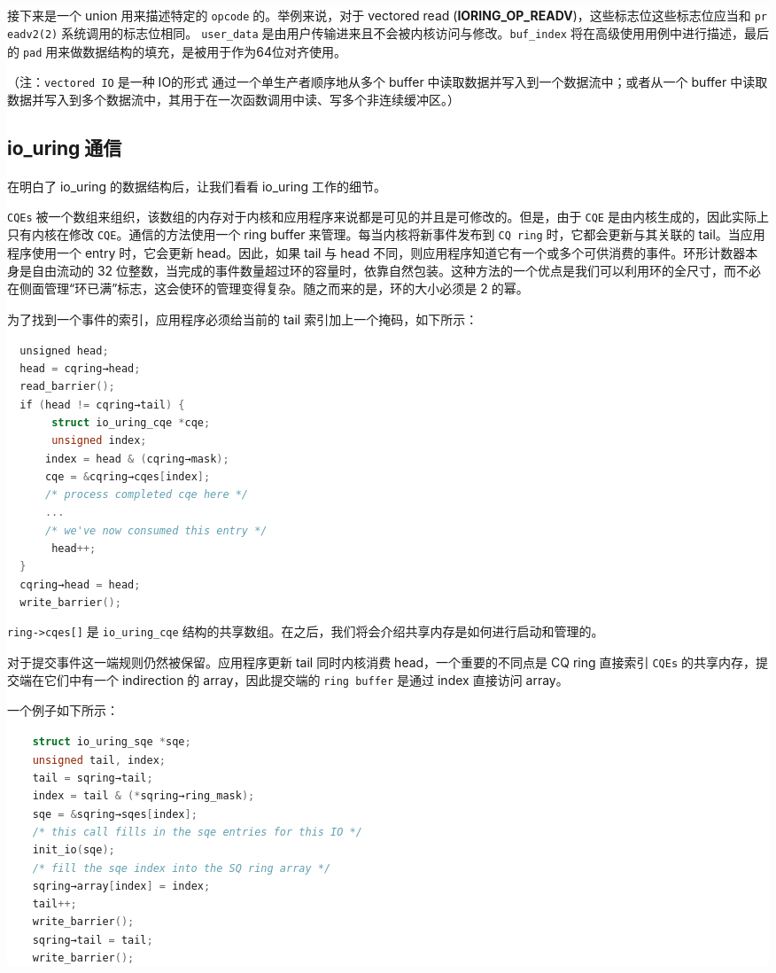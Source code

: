 接下来是一个 union 用来描述特定的 `opcode` 的。举例来说，对于 vectored read (**IORING_OP_READV**)，这些标志位这些标志位应当和 `preadv2(2)` 系统调用的标志位相同。 `user_data` 是由用户传输进来且不会被内核访问与修改。`buf_index` 将在高级使用用例中进行描述，最后的 `pad` 用来做数据结构的填充，是被用于作为64位对齐使用。

（注：`vectored IO` 是一种 IO的形式 通过一个单生产者顺序地从多个 buffer 中读取数据并写入到一个数据流中；或者从一个 buffer 中读取数据并写入到多个数据流中，其用于在一次函数调用中读、写多个非连续缓冲区。）

## io_uring 通信

在明白了 io_uring 的数据结构后，让我们看看 io_uring 工作的细节。

`CQEs` 被一个数组来组织，该数组的内存对于内核和应用程序来说都是可见的并且是可修改的。但是，由于 `CQE` 是由内核生成的，因此实际上只有内核在修改 `CQE`。通信的方法使用一个 ring buffer 来管理。每当内核将新事件发布到 `CQ ring` 时，它都会更新与其关联的 tail。当应用程序使用一个 entry 时，它会更新 head。因此，如果 tail 与 head 不同，则应用程序知道它有一个或多个可供消费的事件。环形计数器本身是自由流动的 32 位整数，当完成的事件数量超过环的容量时，依靠自然包装。这种方法的一个优点是我们可以利用环的全尺寸，而不必在侧面管理“环已满”标志，这会使环的管理变得复杂。随之而来的是，环的大小必须是 2 的幂。

为了找到一个事件的索引，应用程序必须给当前的  tail 索引加上一个掩码，如下所示：

```c
  unsigned head;
  head = cqring→head;
  read_barrier();
  if (head != cqring→tail) {
       struct io_uring_cqe *cqe;
       unsigned index;
      index = head & (cqring→mask);
      cqe = &cqring→cqes[index];
      /* process completed cqe here */
      ...
      /* we've now consumed this entry */
       head++;
  }
  cqring→head = head;
  write_barrier();
```

`ring->cqes[]` 是 `io_uring_cqe` 结构的共享数组。在之后，我们将会介绍共享内存是如何进行启动和管理的。

对于提交事件这一端规则仍然被保留。应用程序更新 tail 同时内核消费 head，一个重要的不同点是 CQ ring 直接索引 `CQEs` 的共享内存，提交端在它们中有一个 indirection 的 array，因此提交端的 `ring buffer` 是通过 index 直接访问 array。

一个例子如下所示：

```c
    struct io_uring_sqe *sqe;
    unsigned tail, index;
    tail = sqring→tail;
    index = tail & (*sqring→ring_mask);
    sqe = &sqring→sqes[index];
    /* this call fills in the sqe entries for this IO */
    init_io(sqe);
    /* fill the sqe index into the SQ ring array */
    sqring→array[index] = index;
    tail++;
    write_barrier();
    sqring→tail = tail;
    write_barrier();
```
